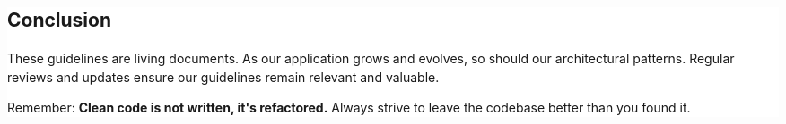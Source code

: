 ## Conclusion

These guidelines are living documents. As our application grows and evolves, so should our architectural patterns. Regular reviews and updates ensure our guidelines remain relevant and valuable.

Remember: **Clean code is not written, it's refactored.** Always strive to leave the codebase better than you found it.